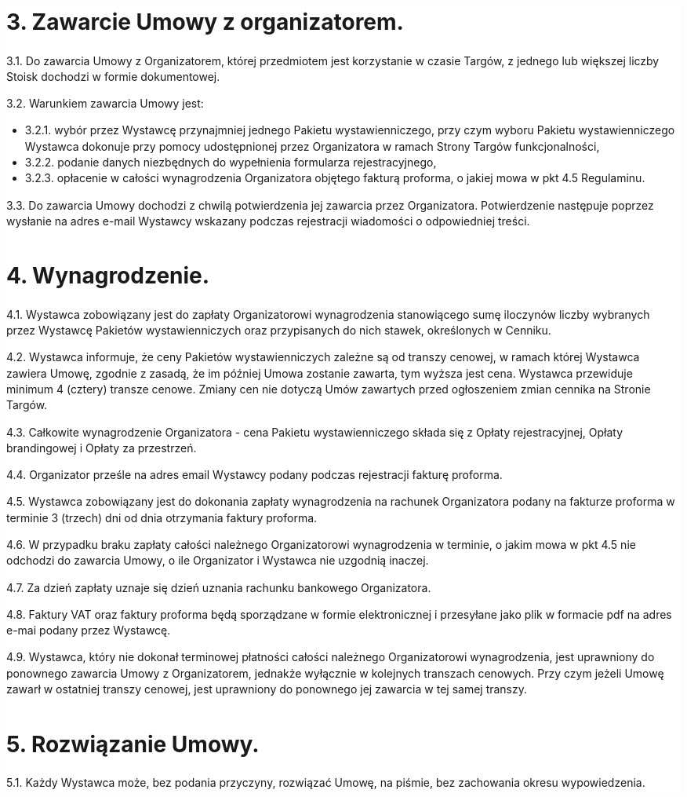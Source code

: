 # 3. Zawarcie Umowy z organizatorem.

3.1. Do zawarcia Umowy z Organizatorem, której przedmiotem jest korzystanie w czasie Targów, z jednego lub większej liczby Stoisk dochodzi w formie dokumentowej.

3.2. Warunkiem zawarcia Umowy jest:

* 3.2.1. wybór przez Wystawcę przynajmniej jednego Pakietu wystawienniczego, przy czym wyboru Pakietu wystawienniczego Wystawca dokonuje przy pomocy udostępnionej przez Organizatora w ramach Strony Targów funkcjonalności,
* 3.2.2. podanie danych niezbędnych do wypełnienia  formularza rejestracyjnego,
* 3.2.3. opłacenie w całości wynagrodzenia Organizatora objętego fakturą proforma, o jakiej mowa w pkt 4.5 Regulaminu.

3.3. Do zawarcia Umowy dochodzi z chwilą potwierdzenia jej zawarcia przez Organizatora. Potwierdzenie następuje poprzez wysłanie na adres e-mail Wystawcy wskazany podczas rejestracji wiadomości o odpowiedniej treści. 

# 4. Wynagrodzenie.

4.1. Wystawca zobowiązany jest do zapłaty Organizatorowi wynagrodzenia stanowiącego sumę iloczynów liczby wybranych przez Wystawcę Pakietów wystawienniczych oraz przypisanych do nich stawek, określonych w Cenniku.

4.2. Wystawca informuje, że ceny Pakietów wystawienniczych zależne są od transzy cenowej, w ramach której Wystawca zawiera Umowę, zgodnie z zasadą, że im później Umowa zostanie zawarta, tym wyższa jest cena.  Wystawca przewiduje minimum 4 (cztery) transze cenowe. Zmiany cen nie dotyczą Umów zawartych przed ogłoszeniem zmian cennika na Stronie Targów.

4.3. Całkowite wynagrodzenie Organizatora - cena Pakietu wystawienniczego składa się z Opłaty rejestracyjnej, Opłaty brandingowej i Opłaty za przestrzeń.

4.4. Organizator prześle na adres email Wystawcy podany podczas rejestracji fakturę proforma.

4.5. Wystawca zobowiązany jest do dokonania zapłaty wynagrodzenia na rachunek Organizatora podany na fakturze proforma w terminie 3 (trzech) dni od dnia otrzymania faktury proforma.

4.6. W przypadku braku zapłaty całości należnego Organizatorowi wynagrodzenia w terminie, o jakim mowa w pkt 4.5 nie odchodzi do zawarcia Umowy, o ile Organizator i Wystawca nie uzgodnią inaczej. 

4.7. Za dzień zapłaty uznaje się dzień uznania rachunku bankowego Organizatora.

4.8. Faktury VAT oraz faktury proforma będą sporządzane w formie elektronicznej i przesyłane jako plik w formacie pdf na adres e-mai podany przez Wystawcę. 

4.9. Wystawca, który nie dokonał terminowej płatności całości należnego Organizatorowi wynagrodzenia, jest uprawniony do ponownego zawarcia Umowy z Organizatorem, jednakże wyłącznie w kolejnych transzach cenowych. Przy czym jeżeli Umowę zawarł w ostatniej transzy cenowej, jest uprawniony do ponownego jej zawarcia w tej samej transzy.

# 5. Rozwiązanie Umowy.

5.1. Każdy Wystawca może, bez podania przyczyny, rozwiązać Umowę, na piśmie, bez zachowania okresu wypowiedzenia.
